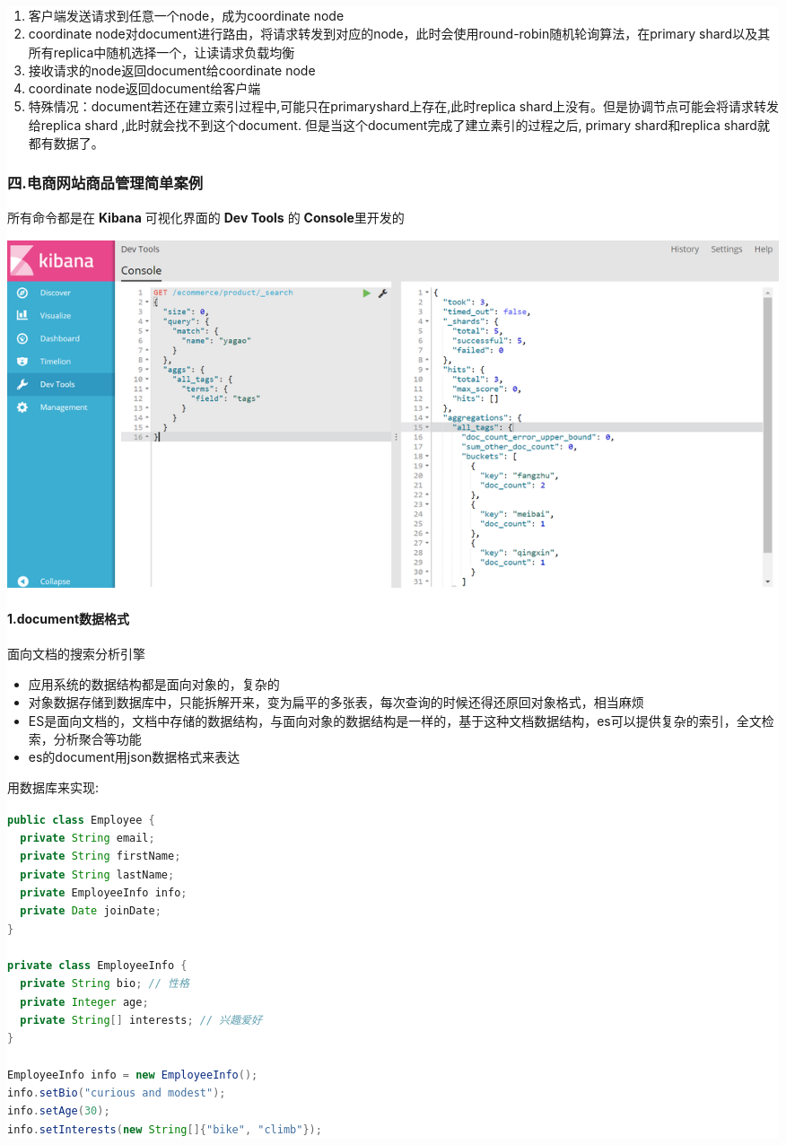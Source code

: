 1.  客户端发送请求到任意一个node，成为coordinate node
2.  coordinate node对document进行路由，将请求转发到对应的node，此时会使用round-robin随机轮询算法，在primary shard以及其所有replica中随机选择一个，让读请求负载均衡
3.  接收请求的node返回document给coordinate node
4.  coordinate node返回document给客户端
5.  特殊情况：document若还在建立索引过程中,可能只在primaryshard上存在,此时replica shard上没有。但是协调节点可能会将请求转发给replica shard ,此时就会找不到这个document. 但是当这个document完成了建立素引的过程之后, primary shard和replica shard就都有数据了。




### 四.电商网站商品管理简单案例

所有命令都是在 **Kibana** 可视化界面的 **Dev Tools** 的 **Console**里开发的

![Kibana](../../../media/pictures/Kibana.png)

#### 1.document数据格式

面向文档的搜索分析引擎

-   应用系统的数据结构都是面向对象的，复杂的
-   对象数据存储到数据库中，只能拆解开来，变为扁平的多张表，每次查询的时候还得还原回对象格式，相当麻烦
-   ES是面向文档的，文档中存储的数据结构，与面向对象的数据结构是一样的，基于这种文档数据结构，es可以提供复杂的索引，全文检索，分析聚合等功能
-   es的document用json数据格式来表达

用数据库来实现:

```java
public class Employee {
  private String email;
  private String firstName;
  private String lastName;
  private EmployeeInfo info;
  private Date joinDate;
}

private class EmployeeInfo {
  private String bio; // 性格
  private Integer age;
  private String[] interests; // 兴趣爱好
}

EmployeeInfo info = new EmployeeInfo();
info.setBio("curious and modest");
info.setAge(30);
info.setInterests(new String[]{"bike", "climb"});

```